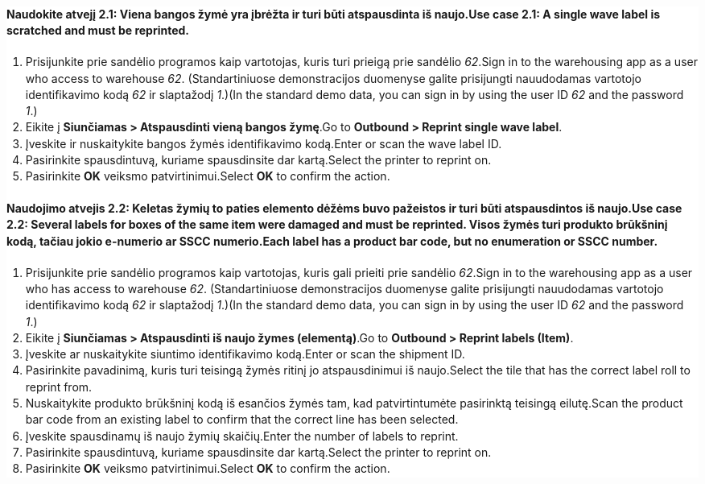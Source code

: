 #### <a name="use-case-21-a-single-wave-label-is-scratched-and-must-be-reprinted"></a><span data-ttu-id="a1d4b-207">Naudokite atvejį 2.1: Viena bangos žymė yra įbrėžta ir turi būti atspausdinta iš naujo.</span><span class="sxs-lookup"><span data-stu-id="a1d4b-207">Use case 2.1: A single wave label is scratched and must be reprinted.</span></span>

1. <span data-ttu-id="a1d4b-208">Prisijunkite prie sandėlio programos kaip vartotojas, kuris turi prieigą prie sandėlio *62*.</span><span class="sxs-lookup"><span data-stu-id="a1d4b-208">Sign in to the warehousing app as a user who access to warehouse *62*.</span></span> <span data-ttu-id="a1d4b-209">(Standartiniuose demonstracijos duomenyse galite prisijungti nauudodamas vartotojo identifikavimo kodą *62* ir slaptažodį *1*.)</span><span class="sxs-lookup"><span data-stu-id="a1d4b-209">(In the standard demo data, you can sign in by using the user ID *62* and the password *1*.)</span></span>
1. <span data-ttu-id="a1d4b-210">Eikite į **Siunčiamas \> Atspausdinti vieną bangos žymę**.</span><span class="sxs-lookup"><span data-stu-id="a1d4b-210">Go to **Outbound \> Reprint single wave label**.</span></span>
1. <span data-ttu-id="a1d4b-211">Įveskite ir nuskaitykite bangos žymės identifikavimo kodą.</span><span class="sxs-lookup"><span data-stu-id="a1d4b-211">Enter or scan the wave label ID.</span></span>
1. <span data-ttu-id="a1d4b-212">Pasirinkite spausdintuvą, kuriame spausdinsite dar kartą.</span><span class="sxs-lookup"><span data-stu-id="a1d4b-212">Select the printer to reprint on.</span></span>
1. <span data-ttu-id="a1d4b-213">Pasirinkite **OK** veiksmo patvirtinimui.</span><span class="sxs-lookup"><span data-stu-id="a1d4b-213">Select **OK** to confirm the action.</span></span>

#### <a name="use-case-22-several-labels-for-boxes-of-the-same-item-were-damaged-and-must-be-reprinted-each-label-has-a-product-bar-code-but-no-enumeration-or-sscc-number"></a><span data-ttu-id="a1d4b-214">Naudojimo atvejis 2.2: Keletas žymių to paties elemento dėžėms buvo pažeistos ir turi būti atspausdintos iš naujo.</span><span class="sxs-lookup"><span data-stu-id="a1d4b-214">Use case 2.2: Several labels for boxes of the same item were damaged and must be reprinted.</span></span> <span data-ttu-id="a1d4b-215">Visos žymės turi produkto brūkšninį kodą, tačiau jokio e-numerio ar SSCC numerio.</span><span class="sxs-lookup"><span data-stu-id="a1d4b-215">Each label has a product bar code, but no enumeration or SSCC number.</span></span>

1. <span data-ttu-id="a1d4b-216">Prisijunkite prie sandėlio programos kaip vartotojas, kuris gali prieiti prie sandėlio *62*.</span><span class="sxs-lookup"><span data-stu-id="a1d4b-216">Sign in to the warehousing app as a user who has access to warehouse *62*.</span></span> <span data-ttu-id="a1d4b-217">(Standartiniuose demonstracijos duomenyse galite prisijungti nauudodamas vartotojo identifikavimo kodą *62* ir slaptažodį *1*.)</span><span class="sxs-lookup"><span data-stu-id="a1d4b-217">(In the standard demo data, you can sign in by using the user ID *62* and the password *1*.)</span></span>
1. <span data-ttu-id="a1d4b-218">Eikite į **Siunčiamas \> Atspausdinti iš naujo žymes (elementą)**.</span><span class="sxs-lookup"><span data-stu-id="a1d4b-218">Go to **Outbound \> Reprint labels (Item)**.</span></span>
1. <span data-ttu-id="a1d4b-219">Įveskite ar nuskaitykite siuntimo identifikavimo kodą.</span><span class="sxs-lookup"><span data-stu-id="a1d4b-219">Enter or scan the shipment ID.</span></span>
1. <span data-ttu-id="a1d4b-220">Pasirinkite pavadinimą, kuris turi teisingą žymės ritinį jo atspausdinimui iš naujo.</span><span class="sxs-lookup"><span data-stu-id="a1d4b-220">Select the tile that has the correct label roll to reprint from.</span></span>
1. <span data-ttu-id="a1d4b-221">Nuskaitykite produkto brūkšninį kodą iš esančios žymės tam, kad patvirtintumėte pasirinktą teisingą eilutę.</span><span class="sxs-lookup"><span data-stu-id="a1d4b-221">Scan the product bar code from an existing label to confirm that the correct line has been selected.</span></span>
1. <span data-ttu-id="a1d4b-222">Įveskite spausdinamų iš naujo žymių skaičių.</span><span class="sxs-lookup"><span data-stu-id="a1d4b-222">Enter the number of labels to reprint.</span></span>
1. <span data-ttu-id="a1d4b-223">Pasirinkite spausdintuvą, kuriame spausdinsite dar kartą.</span><span class="sxs-lookup"><span data-stu-id="a1d4b-223">Select the printer to reprint on.</span></span>
1. <span data-ttu-id="a1d4b-224">Pasirinkite **OK** veiksmo patvirtinimui.</span><span class="sxs-lookup"><span data-stu-id="a1d4b-224">Select **OK** to confirm the action.</span></span>

